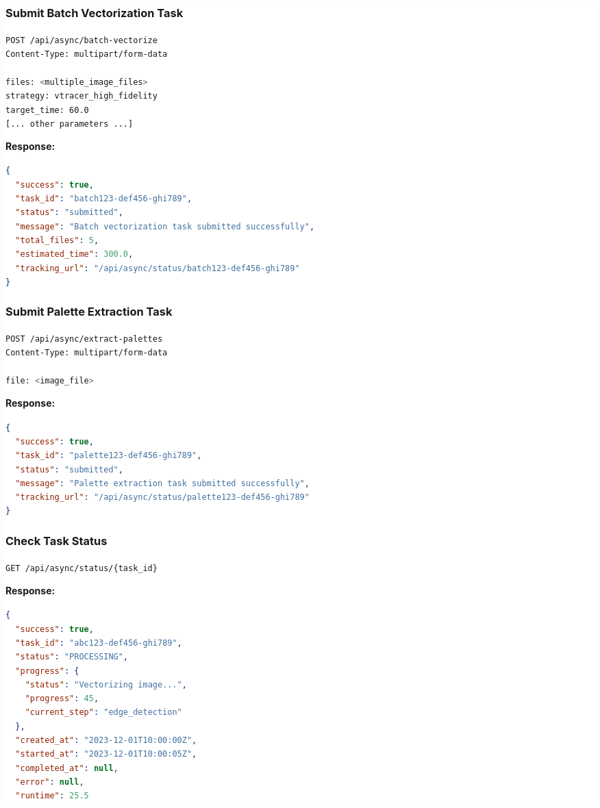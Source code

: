 ### Submit Batch Vectorization Task

```bash
POST /api/async/batch-vectorize
Content-Type: multipart/form-data

files: <multiple_image_files>
strategy: vtracer_high_fidelity
target_time: 60.0
[... other parameters ...]
```

**Response:**
```json
{
  "success": true,
  "task_id": "batch123-def456-ghi789",
  "status": "submitted",
  "message": "Batch vectorization task submitted successfully",
  "total_files": 5,
  "estimated_time": 300.0,
  "tracking_url": "/api/async/status/batch123-def456-ghi789"
}
```

### Submit Palette Extraction Task

```bash
POST /api/async/extract-palettes
Content-Type: multipart/form-data

file: <image_file>
```

**Response:**
```json
{
  "success": true,
  "task_id": "palette123-def456-ghi789",
  "status": "submitted",
  "message": "Palette extraction task submitted successfully",
  "tracking_url": "/api/async/status/palette123-def456-ghi789"
}
```

### Check Task Status

```bash
GET /api/async/status/{task_id}
```

**Response:**
```json
{
  "success": true,
  "task_id": "abc123-def456-ghi789",
  "status": "PROCESSING",
  "progress": {
    "status": "Vectorizing image...",
    "progress": 45,
    "current_step": "edge_detection"
  },
  "created_at": "2023-12-01T10:00:00Z",
  "started_at": "2023-12-01T10:00:05Z",
  "completed_at": null,
  "error": null,
  "runtime": 25.5
```